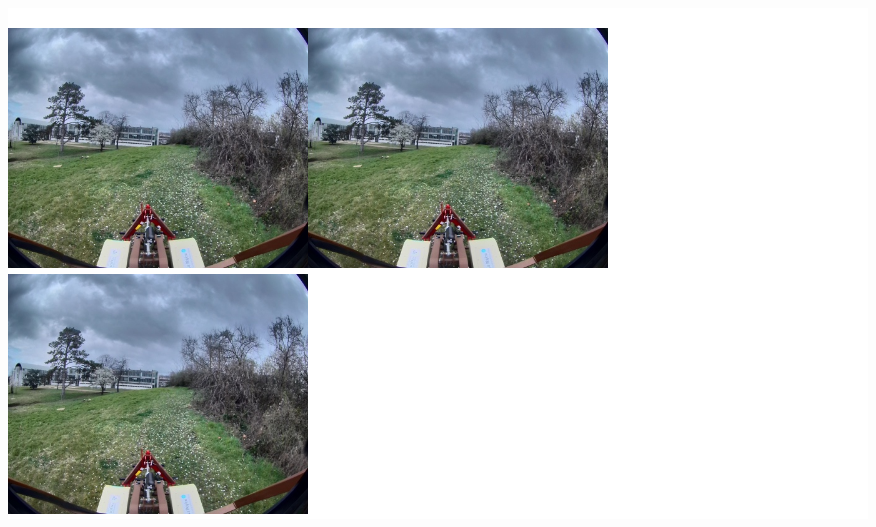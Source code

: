 <br/><span><img src='img_exemples/image_1741874215525145158.jpg' alt='drawing' width='300'/><img src='img_exemples/image_1741874216808243997.jpg' alt='drawing' width='300'/><img src='img_exemples/image_1741874217984093680.jpg' alt='drawing' width='300'/>